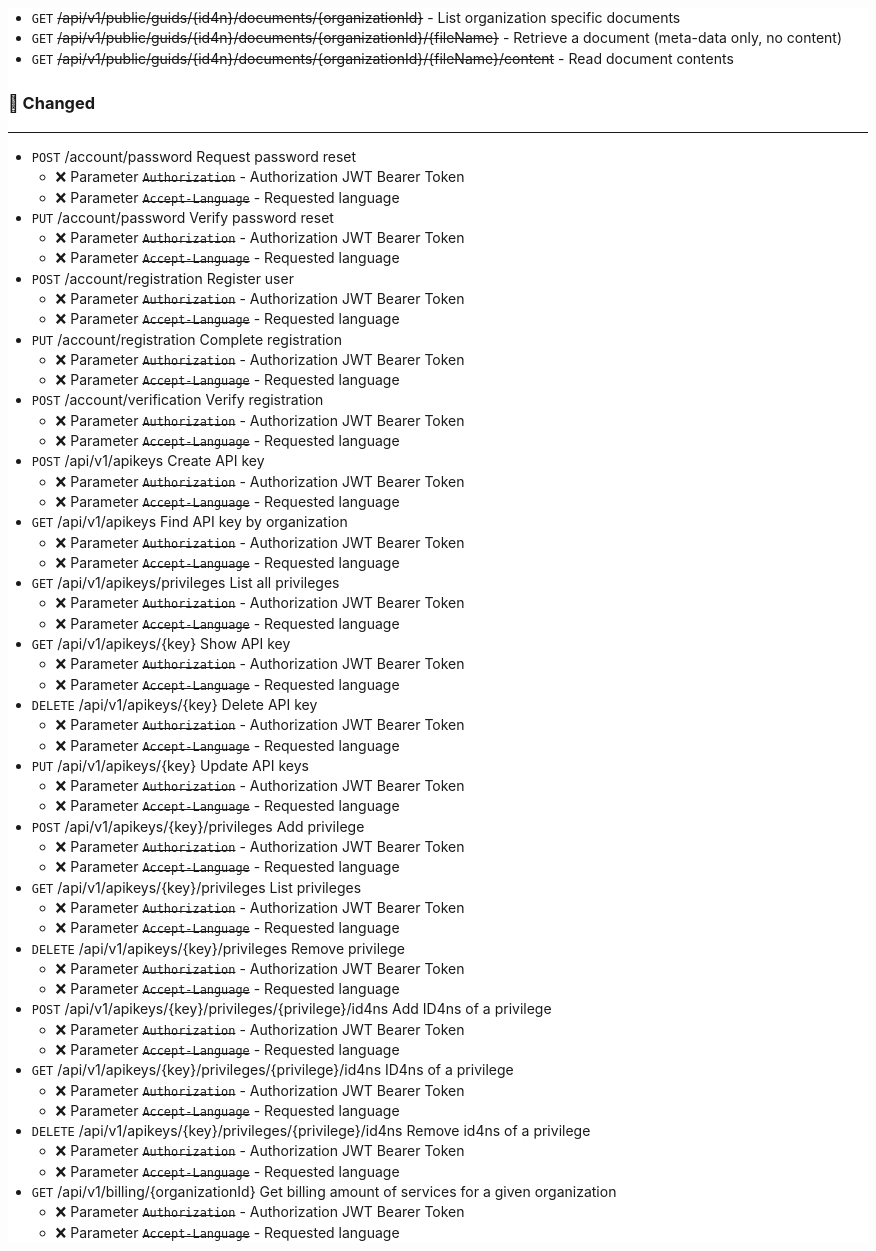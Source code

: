 * `GET` ~~/api/v1/public/guids/{id4n}/documents/{organizationId}~~ - List organization specific documents
* `GET` ~~/api/v1/public/guids/{id4n}/documents/{organizationId}/{fileName}~~ - Retrieve a document (meta-data only, no content)
* `GET` ~~/api/v1/public/guids/{id4n}/documents/{organizationId}/{fileName}/content~~ - Read document contents

### :wrench: Changed
---
* `POST` /account/password Request password reset  
  * :x: Parameter ~~`Authorization`~~ - Authorization JWT Bearer Token
  * :x: Parameter ~~`Accept-Language`~~ - Requested language
* `PUT` /account/password Verify password reset  
  * :x: Parameter ~~`Authorization`~~ - Authorization JWT Bearer Token
  * :x: Parameter ~~`Accept-Language`~~ - Requested language
* `POST` /account/registration Register user  
  * :x: Parameter ~~`Authorization`~~ - Authorization JWT Bearer Token
  * :x: Parameter ~~`Accept-Language`~~ - Requested language
* `PUT` /account/registration Complete registration  
  * :x: Parameter ~~`Authorization`~~ - Authorization JWT Bearer Token
  * :x: Parameter ~~`Accept-Language`~~ - Requested language
* `POST` /account/verification Verify registration  
  * :x: Parameter ~~`Authorization`~~ - Authorization JWT Bearer Token
  * :x: Parameter ~~`Accept-Language`~~ - Requested language
* `POST` /api/v1/apikeys Create API key  
  * :x: Parameter ~~`Authorization`~~ - Authorization JWT Bearer Token
  * :x: Parameter ~~`Accept-Language`~~ - Requested language
* `GET` /api/v1/apikeys Find API key by organization  
  * :x: Parameter ~~`Authorization`~~ - Authorization JWT Bearer Token
  * :x: Parameter ~~`Accept-Language`~~ - Requested language
* `GET` /api/v1/apikeys/privileges List all privileges  
  * :x: Parameter ~~`Authorization`~~ - Authorization JWT Bearer Token
  * :x: Parameter ~~`Accept-Language`~~ - Requested language
* `GET` /api/v1/apikeys/{key} Show API key  
  * :x: Parameter ~~`Authorization`~~ - Authorization JWT Bearer Token
  * :x: Parameter ~~`Accept-Language`~~ - Requested language
* `DELETE` /api/v1/apikeys/{key} Delete API key  
  * :x: Parameter ~~`Authorization`~~ - Authorization JWT Bearer Token
  * :x: Parameter ~~`Accept-Language`~~ - Requested language
* `PUT` /api/v1/apikeys/{key} Update API keys  
  * :x: Parameter ~~`Authorization`~~ - Authorization JWT Bearer Token
  * :x: Parameter ~~`Accept-Language`~~ - Requested language
* `POST` /api/v1/apikeys/{key}/privileges Add privilege  
  * :x: Parameter ~~`Authorization`~~ - Authorization JWT Bearer Token
  * :x: Parameter ~~`Accept-Language`~~ - Requested language
* `GET` /api/v1/apikeys/{key}/privileges List privileges  
  * :x: Parameter ~~`Authorization`~~ - Authorization JWT Bearer Token
  * :x: Parameter ~~`Accept-Language`~~ - Requested language
* `DELETE` /api/v1/apikeys/{key}/privileges Remove privilege  
  * :x: Parameter ~~`Authorization`~~ - Authorization JWT Bearer Token
  * :x: Parameter ~~`Accept-Language`~~ - Requested language
* `POST` /api/v1/apikeys/{key}/privileges/{privilege}/id4ns Add ID4ns of a privilege  
  * :x: Parameter ~~`Authorization`~~ - Authorization JWT Bearer Token
  * :x: Parameter ~~`Accept-Language`~~ - Requested language
* `GET` /api/v1/apikeys/{key}/privileges/{privilege}/id4ns ID4ns of a privilege  
  * :x: Parameter ~~`Authorization`~~ - Authorization JWT Bearer Token
  * :x: Parameter ~~`Accept-Language`~~ - Requested language
* `DELETE` /api/v1/apikeys/{key}/privileges/{privilege}/id4ns Remove id4ns of a privilege  
  * :x: Parameter ~~`Authorization`~~ - Authorization JWT Bearer Token
  * :x: Parameter ~~`Accept-Language`~~ - Requested language
* `GET` /api/v1/billing/{organizationId} Get billing amount of services for a given organization  
  * :x: Parameter ~~`Authorization`~~ - Authorization JWT Bearer Token
  * :x: Parameter ~~`Accept-Language`~~ - Requested language